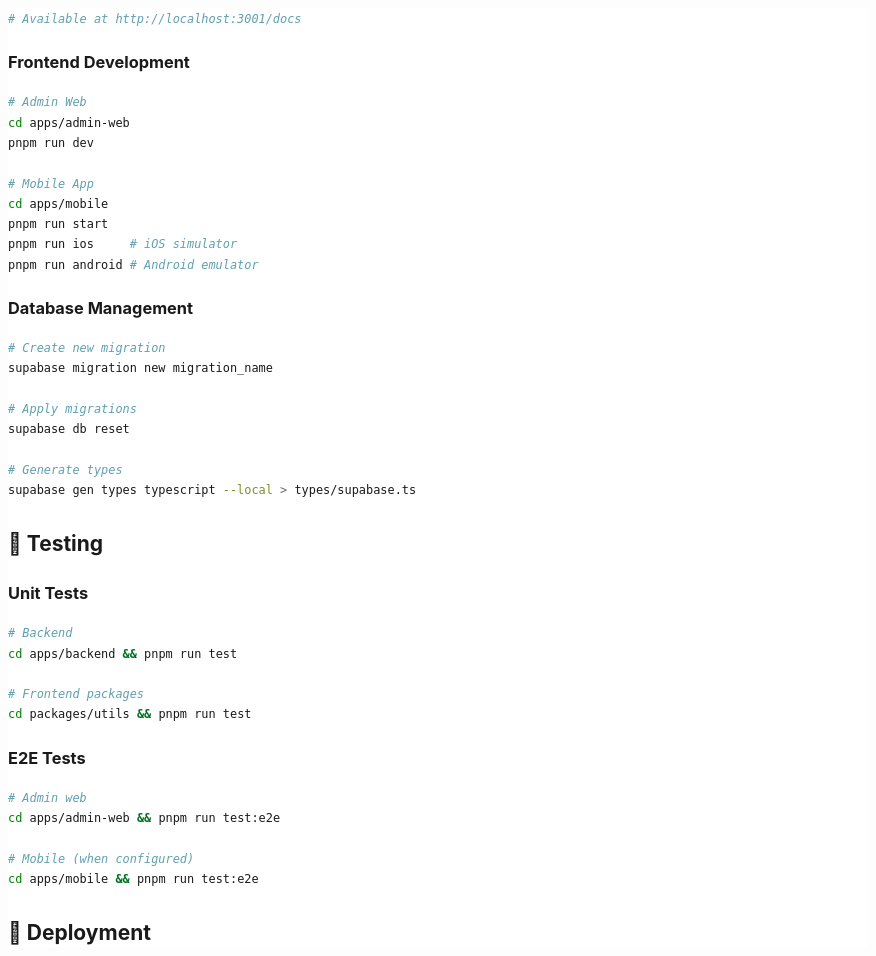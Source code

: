 ```bash
# Available at http://localhost:3001/docs
```

### Frontend Development
```bash
# Admin Web
cd apps/admin-web
pnpm run dev

# Mobile App
cd apps/mobile
pnpm run start
pnpm run ios     # iOS simulator
pnpm run android # Android emulator
```

### Database Management
```bash
# Create new migration
supabase migration new migration_name

# Apply migrations
supabase db reset

# Generate types
supabase gen types typescript --local > types/supabase.ts
```

## 🧪 Testing

### Unit Tests
```bash
# Backend
cd apps/backend && pnpm run test

# Frontend packages
cd packages/utils && pnpm run test
```

### E2E Tests
```bash
# Admin web
cd apps/admin-web && pnpm run test:e2e

# Mobile (when configured)
cd apps/mobile && pnpm run test:e2e
```

## 🚀 Deployment
